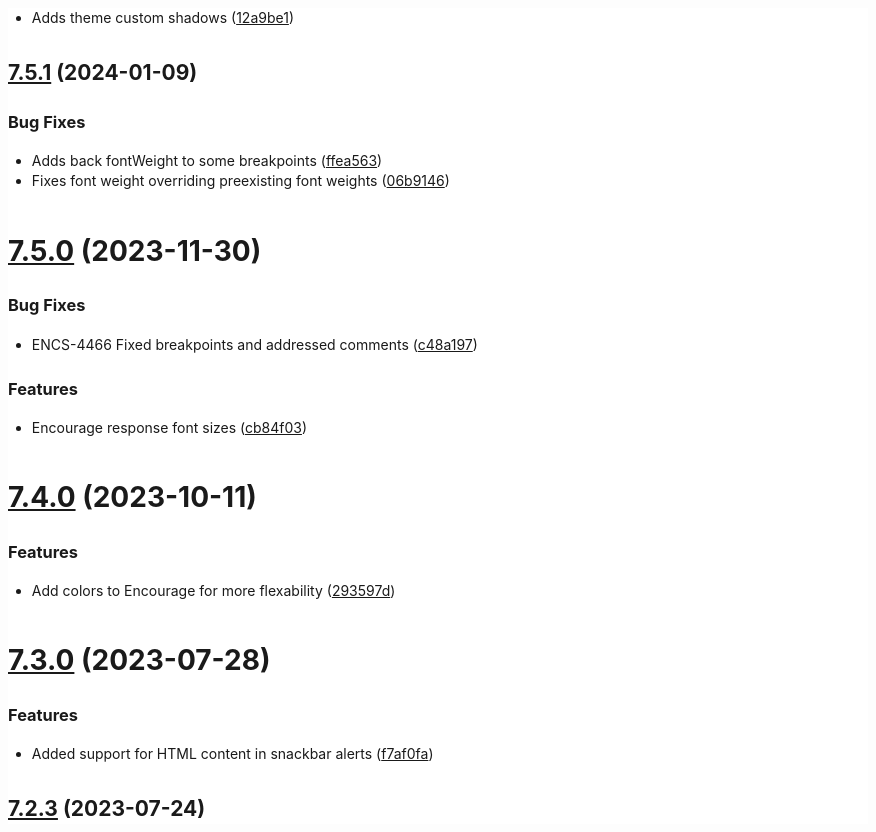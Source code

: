 * Adds theme custom shadows ([12a9be1](https://github.com/act-org/dls/commit/12a9be19a3a4efc2f222d49ccf735464008d35fe))

## [7.5.1](https://github.com/act-org/dls/compare/v7.5.0...v7.5.1) (2024-01-09)


### Bug Fixes

* Adds back fontWeight to some breakpoints ([ffea563](https://github.com/act-org/dls/commit/ffea563c96cfbb6d601d33d6cc981fe50a879eb2))
* Fixes font weight overriding preexisting font weights ([06b9146](https://github.com/act-org/dls/commit/06b91460443e718656257ea136da6c3a84b36cc9))

# [7.5.0](https://github.com/act-org/dls/compare/v7.4.0...v7.5.0) (2023-11-30)


### Bug Fixes

* ENCS-4466 Fixed breakpoints and addressed comments ([c48a197](https://github.com/act-org/dls/commit/c48a197d4a8105a14c1370755550cea37fe65a99))


### Features

* Encourage response font sizes ([cb84f03](https://github.com/act-org/dls/commit/cb84f03aa597b0ee593bff4ad94b2d8856af61f9))

# [7.4.0](https://github.com/act-org/dls/compare/v7.3.0...v7.4.0) (2023-10-11)


### Features

* Add colors to Encourage for more flexability ([293597d](https://github.com/act-org/dls/commit/293597d47b24b6bb41afe487fc889704ff7ffd80))

# [7.3.0](https://github.com/act-org/dls/compare/v7.2.3...v7.3.0) (2023-07-28)


### Features

* Added support for HTML content in snackbar alerts ([f7af0fa](https://github.com/act-org/dls/commit/f7af0fa21f6ca6925cfc37d4ba0870f0d0acb6b9))

## [7.2.3](https://github.com/act-org/dls/compare/v7.2.2...v7.2.3) (2023-07-24)

